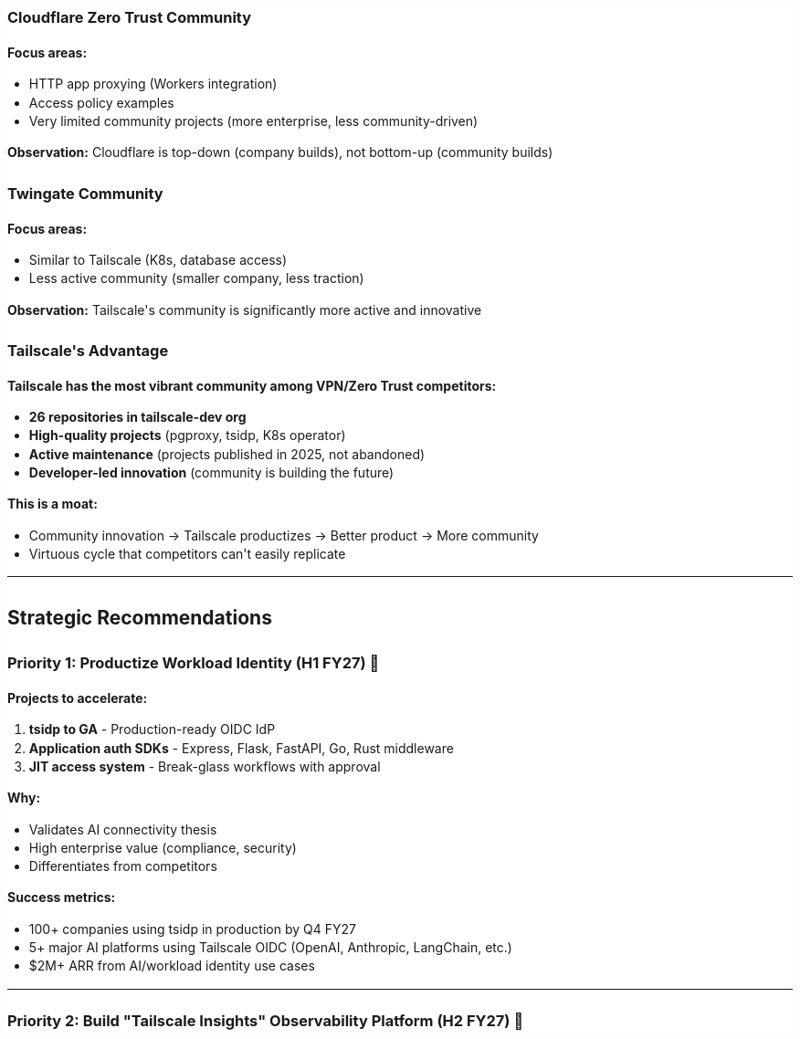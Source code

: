 ### Cloudflare Zero Trust Community

**Focus areas:**
- HTTP app proxying (Workers integration)
- Access policy examples
- Very limited community projects (more enterprise, less community-driven)

**Observation:** Cloudflare is top-down (company builds), not bottom-up (community builds)

### Twingate Community

**Focus areas:**
- Similar to Tailscale (K8s, database access)
- Less active community (smaller company, less traction)

**Observation:** Tailscale's community is significantly more active and innovative

### Tailscale's Advantage

**Tailscale has the most vibrant community among VPN/Zero Trust competitors:**
- **26 repositories in tailscale-dev org**
- **High-quality projects** (pgproxy, tsidp, K8s operator)
- **Active maintenance** (projects published in 2025, not abandoned)
- **Developer-led innovation** (community is building the future)

**This is a moat:**
- Community innovation → Tailscale productizes → Better product → More community
- Virtuous cycle that competitors can't easily replicate

---

## Strategic Recommendations

### Priority 1: Productize Workload Identity (H1 FY27) 🎯

**Projects to accelerate:**
1. **tsidp to GA** - Production-ready OIDC IdP
2. **Application auth SDKs** - Express, Flask, FastAPI, Go, Rust middleware
3. **JIT access system** - Break-glass workflows with approval

**Why:**
- Validates AI connectivity thesis
- High enterprise value (compliance, security)
- Differentiates from competitors

**Success metrics:**
- 100+ companies using tsidp in production by Q4 FY27
- 5+ major AI platforms using Tailscale OIDC (OpenAI, Anthropic, LangChain, etc.)
- $2M+ ARR from AI/workload identity use cases

---

### Priority 2: Build "Tailscale Insights" Observability Platform (H2 FY27) 🎯
